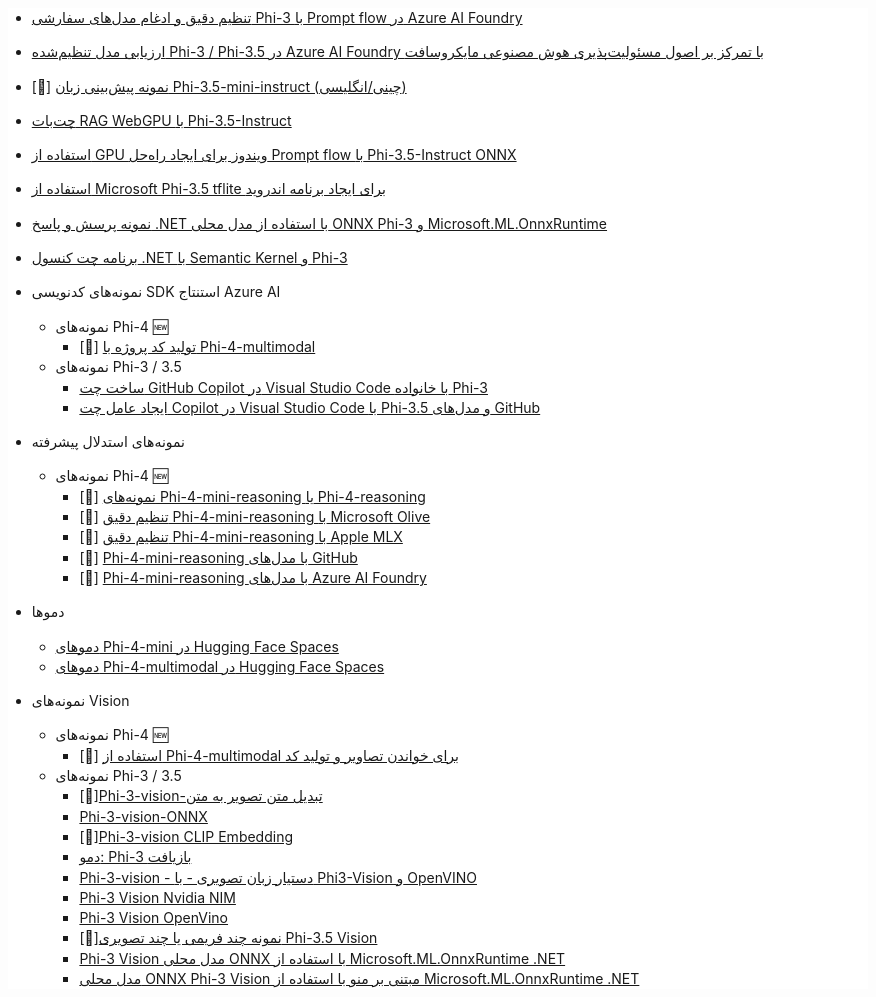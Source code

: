   - [تنظیم دقیق و ادغام مدل‌های سفارشی Phi-3 با Prompt flow در Azure AI Foundry](./md/02.Application/01.TextAndChat/Phi3/E2E_Phi-3-FineTuning_PromptFlow_Integration_AIFoundry.md)
  - [ارزیابی مدل تنظیم‌شده Phi-3 / Phi-3.5 در Azure AI Foundry با تمرکز بر اصول مسئولیت‌پذیری هوش مصنوعی مایکروسافت](./md/02.Application/01.TextAndChat/Phi3/E2E_Phi-3-Evaluation_AIFoundry.md)
  - [📓] [نمونه پیش‌بینی زبان Phi-3.5-mini-instruct (چینی/انگلیسی)](../../md/02.Application/01.TextAndChat/Phi3/phi3-instruct-demo.ipynb)
  - [چت‌بات RAG WebGPU با Phi-3.5-Instruct](./md/02.Application/01.TextAndChat/Phi3/WebGPUWithPhi35Readme.md)
  - [استفاده از GPU ویندوز برای ایجاد راه‌حل Prompt flow با Phi-3.5-Instruct ONNX](./md/02.Application/01.TextAndChat/Phi3/UsingPromptFlowWithONNX.md)
  - [استفاده از Microsoft Phi-3.5 tflite برای ایجاد برنامه اندروید](./md/02.Application/01.TextAndChat/Phi3/UsingPhi35TFLiteCreateAndroidApp.md)
  - [نمونه پرسش و پاسخ .NET با استفاده از مدل محلی ONNX Phi-3 و Microsoft.ML.OnnxRuntime](../../md/04.HOL/dotnet/src/LabsPhi301)
  - [برنامه چت کنسول .NET با Semantic Kernel و Phi-3](../../md/04.HOL/dotnet/src/LabsPhi302)

  - نمونه‌های کدنویسی SDK استنتاج Azure AI 
    - نمونه‌های Phi-4 🆕
      - [📓] [تولید کد پروژه با Phi-4-multimodal](./md/02.Application/02.Code/Phi4/GenProjectCode/README.md)
    - نمونه‌های Phi-3 / 3.5
      - [ساخت چت GitHub Copilot در Visual Studio Code با خانواده Phi-3](./md/02.Application/02.Code/Phi3/VSCodeExt/README.md)
      - [ایجاد عامل چت Copilot در Visual Studio Code با Phi-3.5 و مدل‌های GitHub](/md/02.Application/02.Code/Phi3/CreateVSCodeChatAgentWithGitHubModels.md)

  - نمونه‌های استدلال پیشرفته
    - نمونه‌های Phi-4 🆕
      - [📓] [نمونه‌های Phi-4-mini-reasoning یا Phi-4-reasoning](./md/02.Application/03.AdvancedReasoning/Phi4/AdvancedResoningPhi4mini/README.md)
      - [📓] [تنظیم دقیق Phi-4-mini-reasoning با Microsoft Olive](../../md/02.Application/03.AdvancedReasoning/Phi4/AdvancedResoningPhi4mini/olive_ft_phi_4_reasoning_with_medicaldata.ipynb)
      - [📓] [تنظیم دقیق Phi-4-mini-reasoning با Apple MLX](../../md/02.Application/03.AdvancedReasoning/Phi4/AdvancedResoningPhi4mini/mlx_ft_phi_4_reasoning_with_medicaldata.ipynb)
      - [📓] [Phi-4-mini-reasoning با مدل‌های GitHub](../../md/02.Application/02.Code/Phi4r/github_models_inference.ipynb)
      - [📓] [Phi-4-mini-reasoning با مدل‌های Azure AI Foundry](../../md/02.Application/02.Code/Phi4r/azure_models_inference.ipynb)
  - دموها
      - [دموهای Phi-4-mini در Hugging Face Spaces](https://huggingface.co/spaces/microsoft/phi-4-mini?WT.mc_id=aiml-137032-kinfeylo)
      - [دموهای Phi-4-multimodal در Hugging Face Spaces](https://huggingface.co/spaces/microsoft/phi-4-multimodal?WT.mc_id=aiml-137032-kinfeylo)
  - نمونه‌های Vision
    - نمونه‌های Phi-4 🆕
      - [📓] [استفاده از Phi-4-multimodal برای خواندن تصاویر و تولید کد](./md/02.Application/04.Vision/Phi4/CreateFrontend/README.md) 
    - نمونه‌های Phi-3 / 3.5
      - [📓][Phi-3-vision-تبدیل متن تصویر به متن](../../md/02.Application/04.Vision/Phi3/E2E_Phi-3-vision-image-text-to-text-online-endpoint.ipynb)
      - [Phi-3-vision-ONNX](https://onnxruntime.ai/docs/genai/tutorials/phi3-v.html)
      - [📓][Phi-3-vision CLIP Embedding](../../md/02.Application/04.Vision/Phi3/E2E_Phi-3-vision-image-text-to-text-online-endpoint.ipynb)
      - [دمو: Phi-3 بازیافت](https://github.com/jennifermarsman/PhiRecycling/)
      - [Phi-3-vision - دستیار زبان تصویری - با Phi3-Vision و OpenVINO](https://docs.openvino.ai/nightly/notebooks/phi-3-vision-with-output.html)
      - [Phi-3 Vision Nvidia NIM](./md/02.Application/04.Vision/Phi3/E2E_Nvidia_NIM_Vision.md)
      - [Phi-3 Vision OpenVino](./md/02.Application/04.Vision/Phi3/E2E_OpenVino_Phi3Vision.md)
      - [📓][نمونه چند فریمی یا چند تصویری Phi-3.5 Vision](../../md/02.Application/04.Vision/Phi3/phi3-vision-demo.ipynb)
      - [Phi-3 Vision مدل محلی ONNX با استفاده از Microsoft.ML.OnnxRuntime .NET](../../md/04.HOL/dotnet/src/LabsPhi303)
      - [مدل محلی ONNX Phi-3 Vision مبتنی بر منو با استفاده از Microsoft.ML.OnnxRuntime .NET](../../md/04.HOL/dotnet/src/LabsPhi304)
